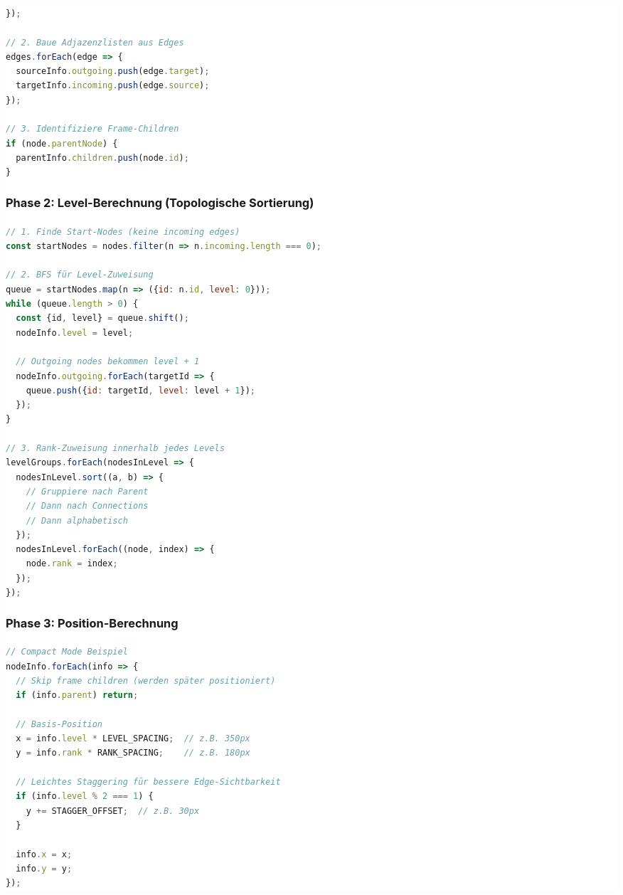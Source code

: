 ```javascript
});

// 2. Baue Adjazenzlisten aus Edges
edges.forEach(edge => {
  sourceInfo.outgoing.push(edge.target);
  targetInfo.incoming.push(edge.source);
});

// 3. Identifiziere Frame-Children
if (node.parentNode) {
  parentInfo.children.push(node.id);
}
```

### Phase 2: Level-Berechnung (Topologische Sortierung)
```javascript
// 1. Finde Start-Nodes (keine incoming edges)
const startNodes = nodes.filter(n => n.incoming.length === 0);

// 2. BFS für Level-Zuweisung
queue = startNodes.map(n => ({id: n.id, level: 0}));
while (queue.length > 0) {
  const {id, level} = queue.shift();
  nodeInfo.level = level;
  
  // Outgoing nodes bekommen level + 1
  nodeInfo.outgoing.forEach(targetId => {
    queue.push({id: targetId, level: level + 1});
  });
}

// 3. Rank-Zuweisung innerhalb jedes Levels
levelGroups.forEach(nodesInLevel => {
  nodesInLevel.sort((a, b) => {
    // Gruppiere nach Parent
    // Dann nach Connections
    // Dann alphabetisch
  });
  nodesInLevel.forEach((node, index) => {
    node.rank = index;
  });
});
```

### Phase 3: Position-Berechnung
```javascript
// Compact Mode Beispiel
nodeInfo.forEach(info => {
  // Skip frame children (werden später positioniert)
  if (info.parent) return;
  
  // Basis-Position
  x = info.level * LEVEL_SPACING;  // z.B. 350px
  y = info.rank * RANK_SPACING;    // z.B. 180px
  
  // Leichtes Staggering für bessere Edge-Sichtbarkeit
  if (info.level % 2 === 1) {
    y += STAGGER_OFFSET;  // z.B. 30px
  }
  
  info.x = x;
  info.y = y;
});
```